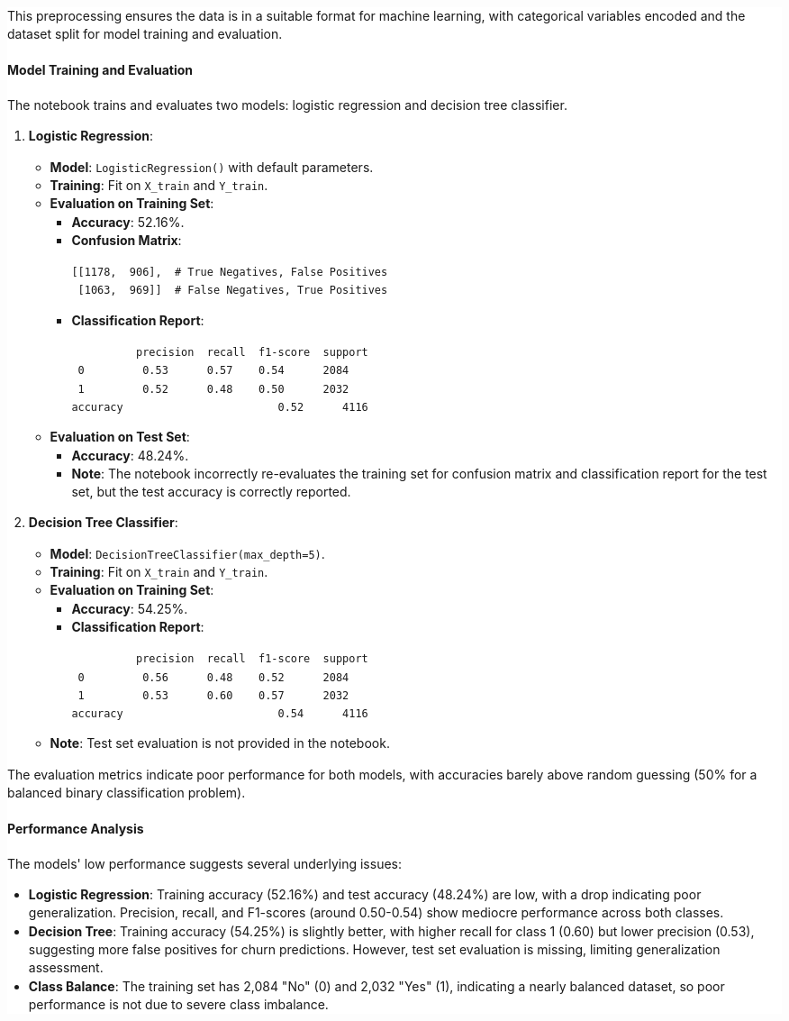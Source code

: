 This preprocessing ensures the data is in a suitable format for machine learning, with categorical variables encoded and the dataset split for model training and evaluation.

#### Model Training and Evaluation

The notebook trains and evaluates two models: logistic regression and decision tree classifier.

1. **Logistic Regression**:
   - **Model**: `LogisticRegression()` with default parameters.
   - **Training**: Fit on `X_train` and `Y_train`.
   - **Evaluation on Training Set**:
     - **Accuracy**: 52.16%.
     - **Confusion Matrix**:
       ```
       [[1178,  906],  # True Negatives, False Positives
        [1063,  969]]  # False Negatives, True Positives
       ```
     - **Classification Report**:
       ```
                 precision  recall  f1-score  support
        0         0.53      0.57    0.54      2084
        1         0.52      0.48    0.50      2032
       accuracy                        0.52      4116
       ```
   - **Evaluation on Test Set**:
     - **Accuracy**: 48.24%.
     - **Note**: The notebook incorrectly re-evaluates the training set for confusion matrix and classification report for the test set, but the test accuracy is correctly reported.

2. **Decision Tree Classifier**:
   - **Model**: `DecisionTreeClassifier(max_depth=5)`.
   - **Training**: Fit on `X_train` and `Y_train`.
   - **Evaluation on Training Set**:
     - **Accuracy**: 54.25%.
     - **Classification Report**:
       ```
                 precision  recall  f1-score  support
        0         0.56      0.48    0.52      2084
        1         0.53      0.60    0.57      2032
       accuracy                        0.54      4116
       ```
   - **Note**: Test set evaluation is not provided in the notebook.

The evaluation metrics indicate poor performance for both models, with accuracies barely above random guessing (50% for a balanced binary classification problem).

#### Performance Analysis

The models' low performance suggests several underlying issues:
- **Logistic Regression**: Training accuracy (52.16%) and test accuracy (48.24%) are low, with a drop indicating poor generalization. Precision, recall, and F1-scores (around 0.50-0.54) show mediocre performance across both classes.
- **Decision Tree**: Training accuracy (54.25%) is slightly better, with higher recall for class 1 (0.60) but lower precision (0.53), suggesting more false positives for churn predictions. However, test set evaluation is missing, limiting generalization assessment.
- **Class Balance**: The training set has 2,084 "No" (0) and 2,032 "Yes" (1), indicating a nearly balanced dataset, so poor performance is not due to severe class imbalance.
